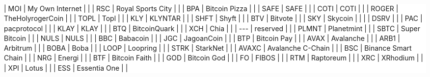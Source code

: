 | MOI        | My Own Internet                                                                           |               |
| RSC        | Royal Sports City                                                                         |               |
| BPA        | Bitcoin Pizza                                                                             |               |
| SAFE       | SAFE                                                                                      |               |
| COTI       | COTI                                                                                      |               |
| ROGER      | TheHolyrogerCoin                                                                          |               |
| TOPL       | Topl                                                                                      |               |
| KLY        | KLYNTAR                                                                                   |               |
| SHFT       | Shyft                                                                                     |               |
| BTV        | Bitvote                                                                                   |               |
| SKY        | Skycoin                                                                                   |               |
|            | DSRV                                                                                      |               |
| PAC        | pacprotocol                                                                               |               |
| KLAY       | KLAY                                                                                      |               |
| BTQ        | BitcoinQuark                                                                              |               |
| XCH        | Chia                                                                                      |               |
| ---        | reserved                                                                                  |               |
| PLMNT      | Planetmint                                                                                |               |
| SBTC       | Super Bitcoin                                                                             |               |
| NULS       | NULS                                                                                      |               |
| BBC        | Babacoin                                                                                  |               |
| JGC        | JagoanCoin                                                                                |               |
| BTP        | Bitcoin Pay                                                                               |               |
| AVAX       | Avalanche                                                                                 |               |
| ARB1       | Arbitrum                                                                                  |               |
| BOBA       | Boba                                                                                      |               |
| LOOP       | Loopring                                                                                  |               |
| STRK       | StarkNet                                                                                  |               |
| AVAXC      | Avalanche C-Chain                                                                         |               |
| BSC        | Binance Smart Chain                                                                       |               |
| NRG        | Energi                                                                                    |               |
| BTF        | Bitcoin Faith                                                                             |               |
| GOD        | Bitcoin God                                                                               |               |
| FO         | FIBOS                                                                                     |               |
| RTM        | Raptoreum                                                                                 |               |
| XRC        | XRhodium                                                                                  |               |
| XPI        | Lotus                                                                                     |               |
| ESS        | Essentia One                                                                              |               |